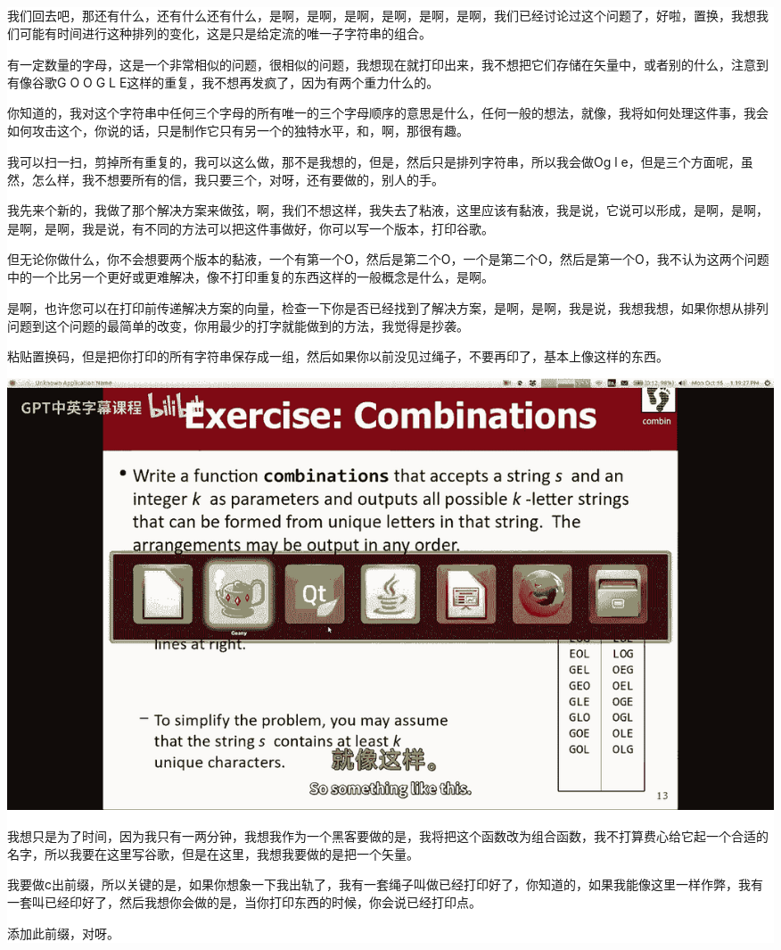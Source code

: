 
我们回去吧，那还有什么，还有什么还有什么，是啊，是啊，是啊，是啊，是啊，是啊，我们已经讨论过这个问题了，好啦，置换，我想我们可能有时间进行这种排列的变化，这是只是给定流的唯一子字符串的组合。

有一定数量的字母，这是一个非常相似的问题，很相似的问题，我想现在就打印出来，我不想把它们存储在矢量中，或者别的什么，注意到有像谷歌G O O G L E这样的重复，我不想再发疯了，因为有两个重力什么的。

你知道的，我对这个字符串中任何三个字母的所有唯一的三个字母顺序的意思是什么，任何一般的想法，就像，我将如何处理这件事，我会如何攻击这个，你说的话，只是制作它只有另一个的独特水平，和，啊，那很有趣。

我可以扫一扫，剪掉所有重复的，我可以这么做，那不是我想的，但是，然后只是排列字符串，所以我会做Og l e，但是三个方面呢，虽然，怎么样，我不想要所有的信，我只要三个，对呀，还有要做的，别人的手。

我先来个新的，我做了那个解决方案来做弦，啊，我们不想这样，我失去了粘液，这里应该有黏液，我是说，它说可以形成，是啊，是啊，是啊，是啊，我是说，有不同的方法可以把这件事做好，你可以写一个版本，打印谷歌。

但无论你做什么，你不会想要两个版本的黏液，一个有第一个O，然后是第二个O，一个是第二个O，然后是第一个O，我不认为这两个问题中的一个比另一个更好或更难解决，像不打印重复的东西这样的一般概念是什么，是啊。

是啊，也许您可以在打印前传递解决方案的向量，检查一下你是否已经找到了解决方案，是啊，是啊，我是说，我想我想，如果你想从排列问题到这个问题的最简单的改变，你用最少的打字就能做到的方法，我觉得是抄袭。

粘贴置换码，但是把你打印的所有字符串保存成一组，然后如果你以前没见过绳子，不要再印了，基本上像这样的东西。



![](img/1db0a4ca9efc3b40f2f72eb3aef65dfc_44.png)

我想只是为了时间，因为我只有一两分钟，我想我作为一个黑客要做的是，我将把这个函数改为组合函数，我不打算费心给它起一个合适的名字，所以我要在这里写谷歌，但是在这里，我想我要做的是把一个矢量。

我要做c出前缀，所以关键的是，如果你想象一下我出轨了，我有一套绳子叫做已经打印好了，你知道的，如果我能像这里一样作弊，我有一套叫已经印好了，然后我想你会做的是，当你打印东西的时候，你会说已经打印点。

添加此前缀，对呀。
